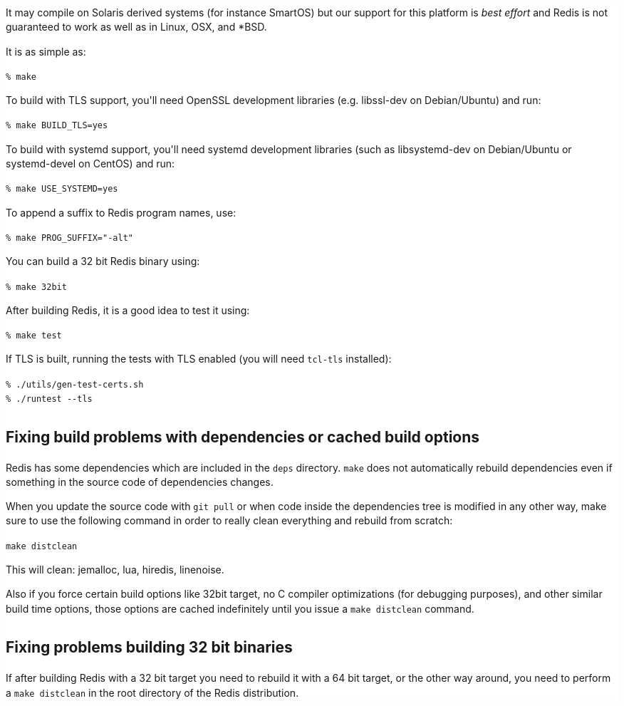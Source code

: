 It may compile on Solaris derived systems (for instance SmartOS) but our
support for this platform is *best effort* and Redis is not guaranteed to
work as well as in Linux, OSX, and \*BSD.

It is as simple as:

    % make

To build with TLS support, you'll need OpenSSL development libraries (e.g.
libssl-dev on Debian/Ubuntu) and run:

    % make BUILD_TLS=yes

To build with systemd support, you'll need systemd development libraries (such 
as libsystemd-dev on Debian/Ubuntu or systemd-devel on CentOS) and run:

    % make USE_SYSTEMD=yes

To append a suffix to Redis program names, use:

    % make PROG_SUFFIX="-alt"

You can build a 32 bit Redis binary using:

    % make 32bit

After building Redis, it is a good idea to test it using:

    % make test

If TLS is built, running the tests with TLS enabled (you will need `tcl-tls`
installed):

    % ./utils/gen-test-certs.sh
    % ./runtest --tls


Fixing build problems with dependencies or cached build options
---------

Redis has some dependencies which are included in the `deps` directory.
`make` does not automatically rebuild dependencies even if something in
the source code of dependencies changes.

When you update the source code with `git pull` or when code inside the
dependencies tree is modified in any other way, make sure to use the following
command in order to really clean everything and rebuild from scratch:

    make distclean

This will clean: jemalloc, lua, hiredis, linenoise.

Also if you force certain build options like 32bit target, no C compiler
optimizations (for debugging purposes), and other similar build time options,
those options are cached indefinitely until you issue a `make distclean`
command.

Fixing problems building 32 bit binaries
---------

If after building Redis with a 32 bit target you need to rebuild it
with a 64 bit target, or the other way around, you need to perform a
`make distclean` in the root directory of the Redis distribution.
